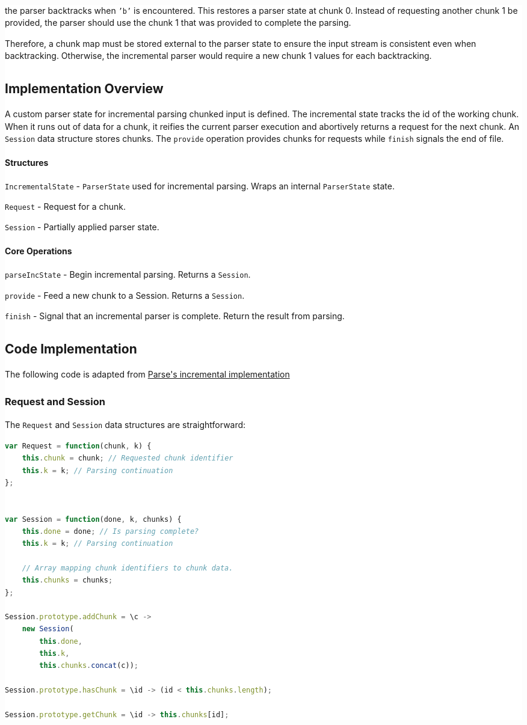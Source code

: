 the parser backtracks when `’b’` is encountered. This restores a parser state at chunk 0. Instead of requesting another chunk 1 be provided, the parser should use the chunk 1 that was provided to complete the parsing.

Therefore, a chunk map must be stored external to the parser state to ensure the input stream is consistent even when backtracking. Otherwise, the incremental parser would require a new chunk 1 values for each backtracking.
 
## Implementation Overview
A custom parser state for incremental parsing chunked input is defined. The incremental state tracks the id of the working chunk. When it runs out of data for a chunk, it reifies the current parser execution and abortively returns a request for the next chunk. An `Session` data structure stores chunks. The `provide` operation provides chunks for requests while `finish` signals the end of file.

#### Structures
`IncrementalState` - `ParserState` used for incremental parsing. Wraps an internal `ParserState` state.

`Request` - Request for a chunk.

`Session` - Partially applied parser state. 

#### Core Operations
`parseIncState` - Begin incremental parsing. Returns a `Session`.

`provide` - Feed a new chunk to a Session. Returns a `Session`.

`finish` - Signal that an incremental parser is complete. Return the result from parsing.

## Code Implementation
The following code is adapted from [Parse's incremental implementation][parse-incremental-source]

### Request and Session
The `Request` and `Session` data structures are straightforward:

```js
var Request = function(chunk, k) {
    this.chunk = chunk; // Requested chunk identifier
    this.k = k; // Parsing continuation
};


var Session = function(done, k, chunks) {
    this.done = done; // Is parsing complete?
    this.k = k; // Parsing continuation

    // Array mapping chunk identifiers to chunk data.
    this.chunks = chunks; 
};

Session.prototype.addChunk = \c ->
    new Session(
        this.done,
        this.k,
        this.chunks.concat(c));

Session.prototype.hasChunk = \id -> (id < this.chunks.length);

Session.prototype.getChunk = \id -> this.chunks[id];
```


[parse]: https://github.com/mattbierner/parse.js
[parse-incremental-source]: https://github.com/mattbierner/parse.js/blob/master/lib/incremental.kep
[nu]: https://github.com/mattbierner/nu
[nu-stream-api]: https://github.com/mattbierner/nu/wiki/Stream-API
[parse-pn]: https://github.com/mattbierner/parse-pn
[parse-ecma-incremental]: https://github.com/mattbierner/parse-ecma-incremental
[khepri]: https://github.com/mattbierner/khepri
[delcont-resumable-parsing]: http://www.haskell.org/haskellwiki/Library/CC-delcont#Resumable_Parsing
[a-parsing-trifecta]: http://comonad.com/reader/wp-content/uploads/2009/08/A-Parsing-Trifecta.pdf